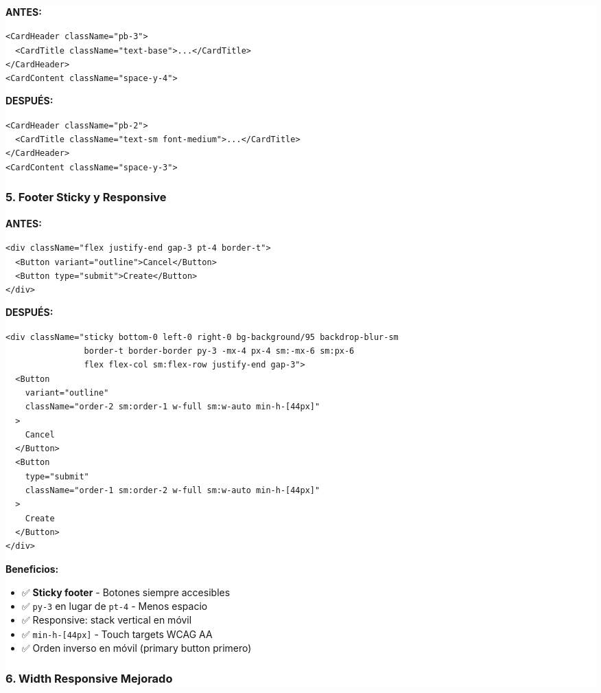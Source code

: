 **ANTES:**
```tsx
<CardHeader className="pb-3">
  <CardTitle className="text-base">...</CardTitle>
</CardHeader>
<CardContent className="space-y-4">
```

**DESPUÉS:**
```tsx
<CardHeader className="pb-2">
  <CardTitle className="text-sm font-medium">...</CardTitle>
</CardHeader>
<CardContent className="space-y-3">
```

### 5. Footer Sticky y Responsive

**ANTES:**
```tsx
<div className="flex justify-end gap-3 pt-4 border-t">
  <Button variant="outline">Cancel</Button>
  <Button type="submit">Create</Button>
</div>
```

**DESPUÉS:**
```tsx
<div className="sticky bottom-0 left-0 right-0 bg-background/95 backdrop-blur-sm
                border-t border-border py-3 -mx-4 px-4 sm:-mx-6 sm:px-6
                flex flex-col sm:flex-row justify-end gap-3">
  <Button
    variant="outline"
    className="order-2 sm:order-1 w-full sm:w-auto min-h-[44px]"
  >
    Cancel
  </Button>
  <Button
    type="submit"
    className="order-1 sm:order-2 w-full sm:w-auto min-h-[44px]"
  >
    Create
  </Button>
</div>
```

**Beneficios:**
- ✅ **Sticky footer** - Botones siempre accesibles
- ✅ `py-3` en lugar de `pt-4` - Menos espacio
- ✅ Responsive: stack vertical en móvil
- ✅ `min-h-[44px]` - Touch targets WCAG AA
- ✅ Orden inverso en móvil (primary button primero)

### 6. Width Responsive Mejorado
